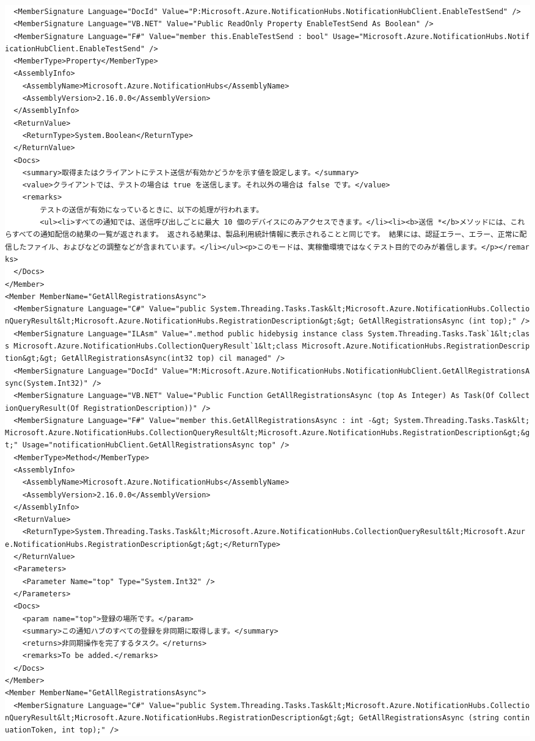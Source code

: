       <MemberSignature Language="DocId" Value="P:Microsoft.Azure.NotificationHubs.NotificationHubClient.EnableTestSend" />
      <MemberSignature Language="VB.NET" Value="Public ReadOnly Property EnableTestSend As Boolean" />
      <MemberSignature Language="F#" Value="member this.EnableTestSend : bool" Usage="Microsoft.Azure.NotificationHubs.NotificationHubClient.EnableTestSend" />
      <MemberType>Property</MemberType>
      <AssemblyInfo>
        <AssemblyName>Microsoft.Azure.NotificationHubs</AssemblyName>
        <AssemblyVersion>2.16.0.0</AssemblyVersion>
      </AssemblyInfo>
      <ReturnValue>
        <ReturnType>System.Boolean</ReturnType>
      </ReturnValue>
      <Docs>
        <summary>取得またはクライアントにテスト送信が有効かどうかを示す値を設定します。</summary>
        <value>クライアントでは、テストの場合は true を送信します。それ以外の場合は false です。</value>
        <remarks>
            テストの送信が有効になっているときに、以下の処理が行われます。
            <ul><li>すべての通知では、送信呼び出しごとに最大 10 個のデバイスにのみアクセスできます。</li><li><b>送信 *</b>メソッドには、これらすべての通知配信の結果の一覧が返されます。 返される結果は、製品利用統計情報に表示されることと同じです。 結果には、認証エラー、エラー、正常に配信したファイル、およびなどの調整などが含まれています。</li></ul><p>このモードは、実稼働環境ではなくテスト目的でのみが着信します。</p></remarks>
      </Docs>
    </Member>
    <Member MemberName="GetAllRegistrationsAsync">
      <MemberSignature Language="C#" Value="public System.Threading.Tasks.Task&lt;Microsoft.Azure.NotificationHubs.CollectionQueryResult&lt;Microsoft.Azure.NotificationHubs.RegistrationDescription&gt;&gt; GetAllRegistrationsAsync (int top);" />
      <MemberSignature Language="ILAsm" Value=".method public hidebysig instance class System.Threading.Tasks.Task`1&lt;class Microsoft.Azure.NotificationHubs.CollectionQueryResult`1&lt;class Microsoft.Azure.NotificationHubs.RegistrationDescription&gt;&gt; GetAllRegistrationsAsync(int32 top) cil managed" />
      <MemberSignature Language="DocId" Value="M:Microsoft.Azure.NotificationHubs.NotificationHubClient.GetAllRegistrationsAsync(System.Int32)" />
      <MemberSignature Language="VB.NET" Value="Public Function GetAllRegistrationsAsync (top As Integer) As Task(Of CollectionQueryResult(Of RegistrationDescription))" />
      <MemberSignature Language="F#" Value="member this.GetAllRegistrationsAsync : int -&gt; System.Threading.Tasks.Task&lt;Microsoft.Azure.NotificationHubs.CollectionQueryResult&lt;Microsoft.Azure.NotificationHubs.RegistrationDescription&gt;&gt;" Usage="notificationHubClient.GetAllRegistrationsAsync top" />
      <MemberType>Method</MemberType>
      <AssemblyInfo>
        <AssemblyName>Microsoft.Azure.NotificationHubs</AssemblyName>
        <AssemblyVersion>2.16.0.0</AssemblyVersion>
      </AssemblyInfo>
      <ReturnValue>
        <ReturnType>System.Threading.Tasks.Task&lt;Microsoft.Azure.NotificationHubs.CollectionQueryResult&lt;Microsoft.Azure.NotificationHubs.RegistrationDescription&gt;&gt;</ReturnType>
      </ReturnValue>
      <Parameters>
        <Parameter Name="top" Type="System.Int32" />
      </Parameters>
      <Docs>
        <param name="top">登録の場所です。</param>
        <summary>この通知ハブのすべての登録を非同期に取得します。</summary>
        <returns>非同期操作を完了するタスク。</returns>
        <remarks>To be added.</remarks>
      </Docs>
    </Member>
    <Member MemberName="GetAllRegistrationsAsync">
      <MemberSignature Language="C#" Value="public System.Threading.Tasks.Task&lt;Microsoft.Azure.NotificationHubs.CollectionQueryResult&lt;Microsoft.Azure.NotificationHubs.RegistrationDescription&gt;&gt; GetAllRegistrationsAsync (string continuationToken, int top);" />